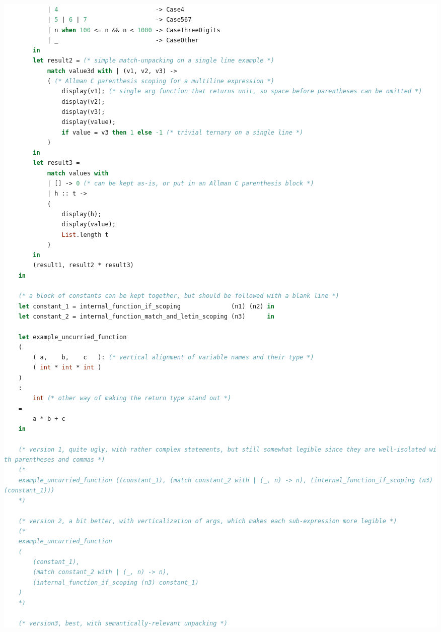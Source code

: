```ocaml
			| 4                           -> Case4
			| 5 | 6 | 7                   -> Case567
			| n when 100 <= n && n < 1000 -> CaseThreeDigits
			| _                           -> CaseOther
		in
		let result2 = (* simple match-unpacking on a single line example *)
			match value3d with | (v1, v2, v3) ->
			( (* Allman C parenthesis scoping for a multiline expression *)
				display(v1); (* single arg function that returns unit, so space before parentheses can be omitted *)
				display(v2);
				display(v3);
				display(value);
				if value = v3 then 1 else -1 (* trivial ternary on a single line *)
			)
		in
		let result3 =
			match values with
			| [] -> 0 (* can be kept as-is, or put in an Allman C parenthesis block *)
			| h :: t ->
			(
				display(h);
				display(value);
				List.length t
			)
		in
		(result1, result2 * result3)
	in

	(* a block of constants can be kept together, but should be followed with a blank line *)
	let constant_1 = internal_function_if_scoping              (n1) (n2) in
	let constant_2 = internal_function_match_and_letin_scoping (n3)      in

	let example_uncurried_function
	(
		( a,    b,    c   ): (* vertical alignment of variable names and their type *)
		( int * int * int )
	)
	:
		int (* other way of making the return type stand out *)
	=
		a * b + c
	in

	(* version 1, quite ugly, with rather complex statements, but still somewhat legible since they are well-isolated with parentheses and commas *)
	(*
	example_uncurried_function ((constant_1), (match constant_2 with | (_, n) -> n), (internal_function_if_scoping (n3) (constant_1)))
	*)

	(* version 2, a bit better, with verticalization of args, which makes each sub-expression more legible *)
	(*
	example_uncurried_function
	(
		(constant_1),
		(match constant_2 with | (_, n) -> n),
		(internal_function_if_scoping (n3) constant_1)
	)
	*)

	(* version3, best, with semantically-relevant unpacking *)
```